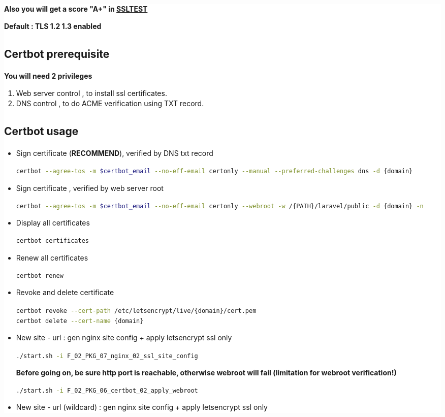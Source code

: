   **Also you will get a score "A+" in [SSLTEST](https://www.ssllabs.com/ssltest)**

  **Default : TLS 1.2 1.3 enabled**

## Certbot prerequisite
  **You will need 2 privileges**
  1. Web server control , to install ssl certificates.
  1. DNS control , to do ACME verification using TXT record.

## Certbot usage
  * Sign certificate (**RECOMMEND**), verified by DNS txt record

    ```bash
    certbot --agree-tos -m $certbot_email --no-eff-email certonly --manual --preferred-challenges dns -d {domain}
    ```

  * Sign certificate , verified by web server root

    ```bash
    certbot --agree-tos -m $certbot_email --no-eff-email certonly --webroot -w /{PATH}/laravel/public -d {domain} -n
    ```

  * Display all certificates

    ```bash
    certbot certificates
    ```

  * Renew all certificates

    ```bash
    certbot renew
    ```

  * Revoke and delete certificate

    ```bash
    certbot revoke --cert-path /etc/letsencrypt/live/{domain}/cert.pem
    certbot delete --cert-name {domain}
    ```

  * New site - url : gen nginx site config + apply letsencrypt ssl only

    ```bash
    ./start.sh -i F_02_PKG_07_nginx_02_ssl_site_config
    ```

    **Before going on, be sure http port is reachable, otherwise webroot will fail (limitation for webroot verification!)**

    ```bash
    ./start.sh -i F_02_PKG_06_certbot_02_apply_webroot
    ```

  * New site - url (wildcard) : gen nginx site config + apply letsencrypt ssl only
